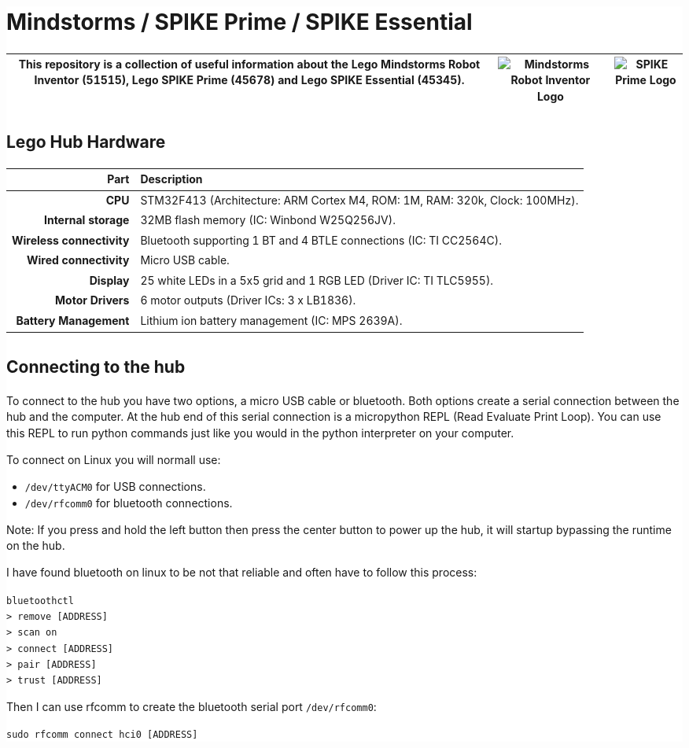 # Mindstorms / SPIKE Prime / SPIKE Essential #

|This repository is a collection of useful information about the Lego Mindstorms Robot Inventor (51515), Lego SPIKE Prime (45678) and Lego SPIKE Essential (45345).|![Mindstorms Robot Inventor Logo](https://raw.githubusercontent.com/gpdaniels/spike-prime/master/simulator/images/icon-mindstorms.png)|![SPIKE Prime Logo](https://raw.githubusercontent.com/gpdaniels/spike-prime/master/simulator/images/icon-spike.png)|
|--|--|--|

## Lego Hub Hardware ##

|                     Part | Description                                                                      |
|-------------------------:|:---------------------------------------------------------------------------------|
|                  **CPU** | STM32F413 (Architecture: ARM Cortex M4, ROM: 1M, RAM: 320k, Clock: 100MHz).      |
|     **Internal storage** | 32MB flash memory (IC: Winbond W25Q256JV).                                       |
|**Wireless connectivity** | Bluetooth supporting 1 BT and 4 BTLE connections (IC: TI CC2564C).               |
|   **Wired connectivity** | Micro USB cable.                                                                 |
|              **Display** | 25 white LEDs in a 5x5 grid and 1 RGB LED (Driver IC: TI TLC5955).               |
|        **Motor Drivers** | 6 motor outputs (Driver ICs: 3 x LB1836).                                        |
|   **Battery Management** | Lithium ion battery management (IC: MPS 2639A).                                  |

## Connecting to the hub ##

To connect to the hub you have two options, a micro USB cable or bluetooth.
Both options create a serial connection between the hub and the computer.
At the hub end of this serial connection is a micropython REPL (Read Evaluate Print Loop).
You can use this REPL to run python commands just like you would in the python interpreter on your computer.

To connect on Linux you will normall use:
- `/dev/ttyACM0` for USB connections.
- `/dev/rfcomm0` for bluetooth connections.

Note: If you press and hold the left button then press the center button to power up the hub, it will startup bypassing the runtime on the hub.

I have found bluetooth on linux to be not that reliable and often have to follow this process:

```shell
bluetoothctl
> remove [ADDRESS]
> scan on
> connect [ADDRESS]
> pair [ADDRESS]
> trust [ADDRESS]
```

Then I can use rfcomm to create the bluetooth serial port `/dev/rfcomm0`:

```shell
sudo rfcomm connect hci0 [ADDRESS]
```
